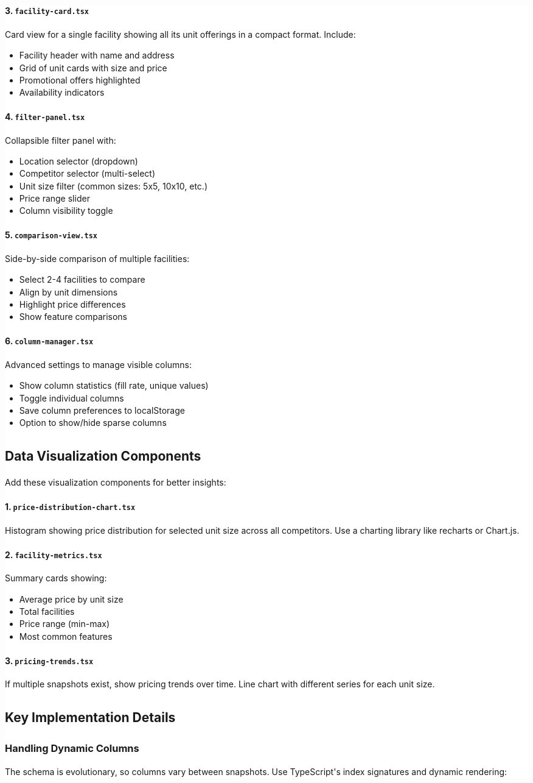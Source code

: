 #### 3. `facility-card.tsx`
Card view for a single facility showing all its unit offerings in a compact format. Include:
- Facility header with name and address
- Grid of unit cards with size and price
- Promotional offers highlighted
- Availability indicators

#### 4. `filter-panel.tsx`
Collapsible filter panel with:
- Location selector (dropdown)
- Competitor selector (multi-select)
- Unit size filter (common sizes: 5x5, 10x10, etc.)
- Price range slider
- Column visibility toggle

#### 5. `comparison-view.tsx`
Side-by-side comparison of multiple facilities:
- Select 2-4 facilities to compare
- Align by unit dimensions
- Highlight price differences
- Show feature comparisons

#### 6. `column-manager.tsx`
Advanced settings to manage visible columns:
- Show column statistics (fill rate, unique values)
- Toggle individual columns
- Save column preferences to localStorage
- Option to show/hide sparse columns

## Data Visualization Components

Add these visualization components for better insights:

#### 1. `price-distribution-chart.tsx`
Histogram showing price distribution for selected unit size across all competitors. Use a charting library like recharts or Chart.js.

#### 2. `facility-metrics.tsx`
Summary cards showing:
- Average price by unit size
- Total facilities
- Price range (min-max)
- Most common features

#### 3. `pricing-trends.tsx`
If multiple snapshots exist, show pricing trends over time. Line chart with different series for each unit size.

## Key Implementation Details

### Handling Dynamic Columns
The schema is evolutionary, so columns vary between snapshots. Use TypeScript's index signatures and dynamic rendering:
